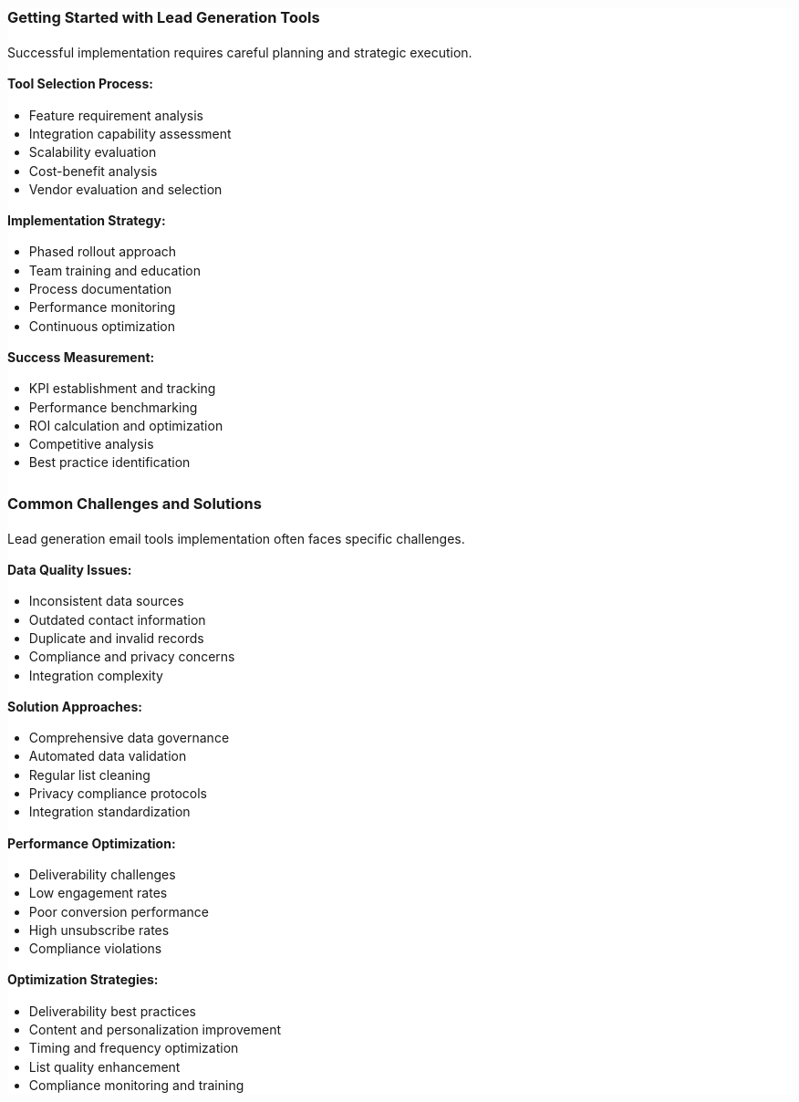 ### Getting Started with Lead Generation Tools

Successful implementation requires careful planning and strategic execution.

**Tool Selection Process:**
- Feature requirement analysis
- Integration capability assessment
- Scalability evaluation
- Cost-benefit analysis
- Vendor evaluation and selection

**Implementation Strategy:**
- Phased rollout approach
- Team training and education
- Process documentation
- Performance monitoring
- Continuous optimization

**Success Measurement:**
- KPI establishment and tracking
- Performance benchmarking
- ROI calculation and optimization
- Competitive analysis
- Best practice identification

### Common Challenges and Solutions

Lead generation email tools implementation often faces specific challenges.

**Data Quality Issues:**
- Inconsistent data sources
- Outdated contact information
- Duplicate and invalid records
- Compliance and privacy concerns
- Integration complexity

**Solution Approaches:**
- Comprehensive data governance
- Automated data validation
- Regular list cleaning
- Privacy compliance protocols
- Integration standardization

**Performance Optimization:**
- Deliverability challenges
- Low engagement rates
- Poor conversion performance
- High unsubscribe rates
- Compliance violations

**Optimization Strategies:**
- Deliverability best practices
- Content and personalization improvement
- Timing and frequency optimization
- List quality enhancement
- Compliance monitoring and training
